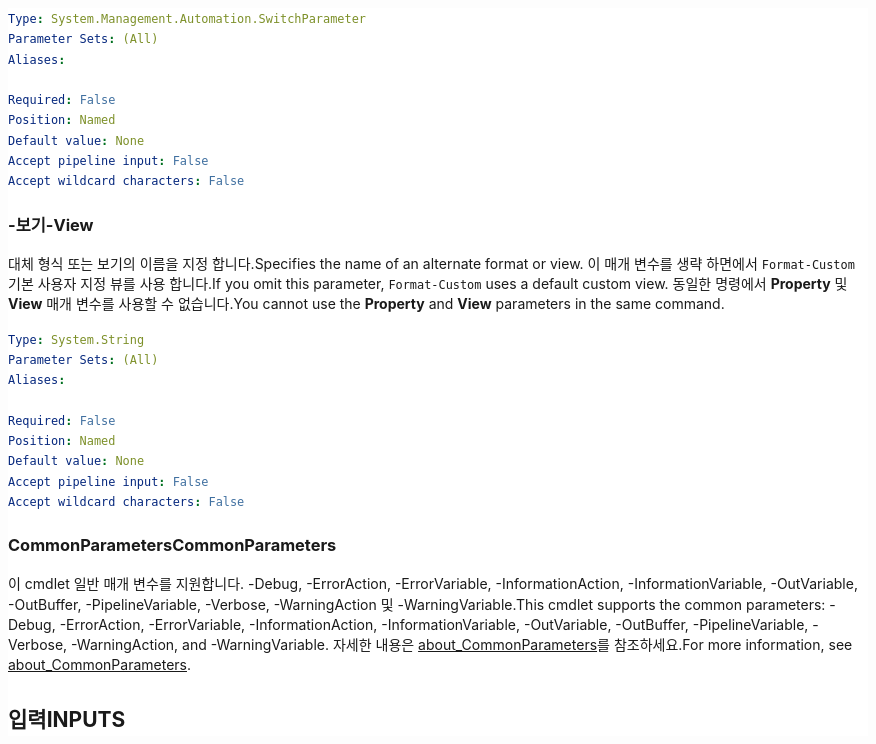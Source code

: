 ```yaml
Type: System.Management.Automation.SwitchParameter
Parameter Sets: (All)
Aliases:

Required: False
Position: Named
Default value: None
Accept pipeline input: False
Accept wildcard characters: False
```

### <span data-ttu-id="e6712-166">-보기</span><span class="sxs-lookup"><span data-stu-id="e6712-166">-View</span></span>

<span data-ttu-id="e6712-167">대체 형식 또는 보기의 이름을 지정 합니다.</span><span class="sxs-lookup"><span data-stu-id="e6712-167">Specifies the name of an alternate format or view.</span></span> <span data-ttu-id="e6712-168">이 매개 변수를 생략 하면에서 `Format-Custom` 기본 사용자 지정 뷰를 사용 합니다.</span><span class="sxs-lookup"><span data-stu-id="e6712-168">If you omit this parameter, `Format-Custom` uses a default custom view.</span></span> <span data-ttu-id="e6712-169">동일한 명령에서 **Property** 및 **View** 매개 변수를 사용할 수 없습니다.</span><span class="sxs-lookup"><span data-stu-id="e6712-169">You cannot use the **Property** and **View** parameters in the same command.</span></span>

```yaml
Type: System.String
Parameter Sets: (All)
Aliases:

Required: False
Position: Named
Default value: None
Accept pipeline input: False
Accept wildcard characters: False
```

### <span data-ttu-id="e6712-170">CommonParameters</span><span class="sxs-lookup"><span data-stu-id="e6712-170">CommonParameters</span></span>

<span data-ttu-id="e6712-171">이 cmdlet 일반 매개 변수를 지원합니다. -Debug, -ErrorAction, -ErrorVariable, -InformationAction, -InformationVariable, -OutVariable, -OutBuffer, -PipelineVariable, -Verbose, -WarningAction 및 -WarningVariable.</span><span class="sxs-lookup"><span data-stu-id="e6712-171">This cmdlet supports the common parameters: -Debug, -ErrorAction, -ErrorVariable, -InformationAction, -InformationVariable, -OutVariable, -OutBuffer, -PipelineVariable, -Verbose, -WarningAction, and -WarningVariable.</span></span> <span data-ttu-id="e6712-172">자세한 내용은 [about_CommonParameters](https://go.microsoft.com/fwlink/?LinkID=113216)를 참조하세요.</span><span class="sxs-lookup"><span data-stu-id="e6712-172">For more information, see [about_CommonParameters](https://go.microsoft.com/fwlink/?LinkID=113216).</span></span>

## <span data-ttu-id="e6712-173">입력</span><span class="sxs-lookup"><span data-stu-id="e6712-173">INPUTS</span></span>
